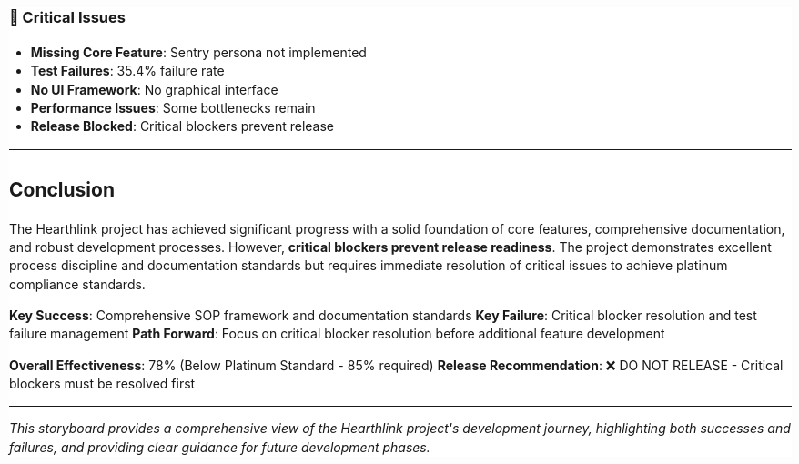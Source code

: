 ### **🚨 Critical Issues**
- **Missing Core Feature**: Sentry persona not implemented
- **Test Failures**: 35.4% failure rate
- **No UI Framework**: No graphical interface
- **Performance Issues**: Some bottlenecks remain
- **Release Blocked**: Critical blockers prevent release

---

## **Conclusion**

The Hearthlink project has achieved significant progress with a solid foundation of core features, comprehensive documentation, and robust development processes. However, **critical blockers prevent release readiness**. The project demonstrates excellent process discipline and documentation standards but requires immediate resolution of critical issues to achieve platinum compliance standards.

**Key Success**: Comprehensive SOP framework and documentation standards
**Key Failure**: Critical blocker resolution and test failure management
**Path Forward**: Focus on critical blocker resolution before additional feature development

**Overall Effectiveness**: 78% (Below Platinum Standard - 85% required)
**Release Recommendation**: ❌ DO NOT RELEASE - Critical blockers must be resolved first

---

*This storyboard provides a comprehensive view of the Hearthlink project's development journey, highlighting both successes and failures, and providing clear guidance for future development phases.* 